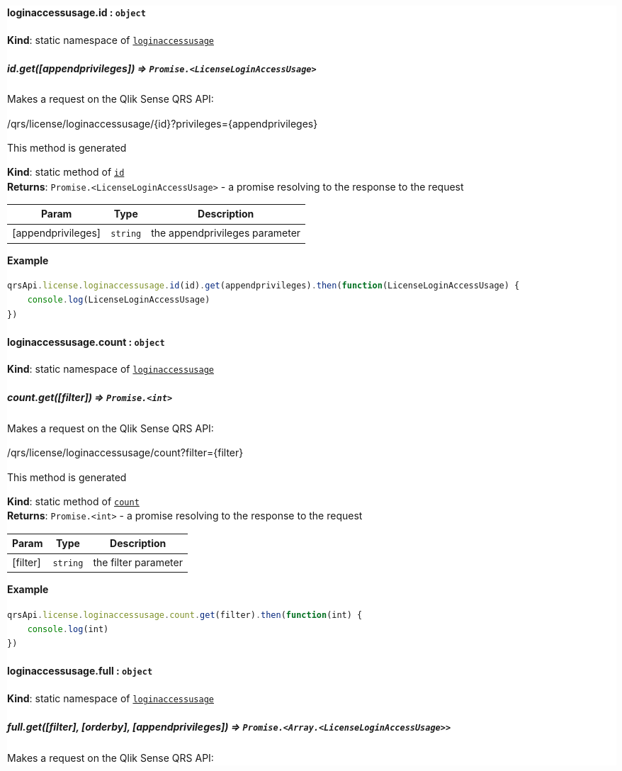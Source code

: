 <a name="license.loginaccessusage.id"></a>
#### loginaccessusage.id : <code>object</code>
**Kind**: static namespace of <code>[loginaccessusage](#license.loginaccessusage)</code>  
<a name="license.loginaccessusage.id.get"></a>
##### id.get([appendprivileges]) ⇒ <code>Promise.&lt;LicenseLoginAccessUsage&gt;</code>
Makes a request on the Qlik Sense QRS API:

/qrs/license/loginaccessusage/{id}?privileges={appendprivileges}

This method is generated

**Kind**: static method of <code>[id](#license.loginaccessusage.id)</code>  
**Returns**: <code>Promise.&lt;LicenseLoginAccessUsage&gt;</code> - a promise resolving to the response to the request  

| Param | Type | Description |
| --- | --- | --- |
| [appendprivileges] | <code>string</code> | the appendprivileges parameter |

**Example**  
```javascript
qrsApi.license.loginaccessusage.id(id).get(appendprivileges).then(function(LicenseLoginAccessUsage) {
    console.log(LicenseLoginAccessUsage)
})
```
<a name="license.loginaccessusage.count"></a>
#### loginaccessusage.count : <code>object</code>
**Kind**: static namespace of <code>[loginaccessusage](#license.loginaccessusage)</code>  
<a name="license.loginaccessusage.count.get"></a>
##### count.get([filter]) ⇒ <code>Promise.&lt;int&gt;</code>
Makes a request on the Qlik Sense QRS API:

/qrs/license/loginaccessusage/count?filter={filter}

This method is generated

**Kind**: static method of <code>[count](#license.loginaccessusage.count)</code>  
**Returns**: <code>Promise.&lt;int&gt;</code> - a promise resolving to the response to the request  

| Param | Type | Description |
| --- | --- | --- |
| [filter] | <code>string</code> | the filter parameter |

**Example**  
```javascript
qrsApi.license.loginaccessusage.count.get(filter).then(function(int) {
    console.log(int)
})
```
<a name="license.loginaccessusage.full"></a>
#### loginaccessusage.full : <code>object</code>
**Kind**: static namespace of <code>[loginaccessusage](#license.loginaccessusage)</code>  
<a name="license.loginaccessusage.full.get"></a>
##### full.get([filter], [orderby], [appendprivileges]) ⇒ <code>Promise.&lt;Array.&lt;LicenseLoginAccessUsage&gt;&gt;</code>
Makes a request on the Qlik Sense QRS API:
